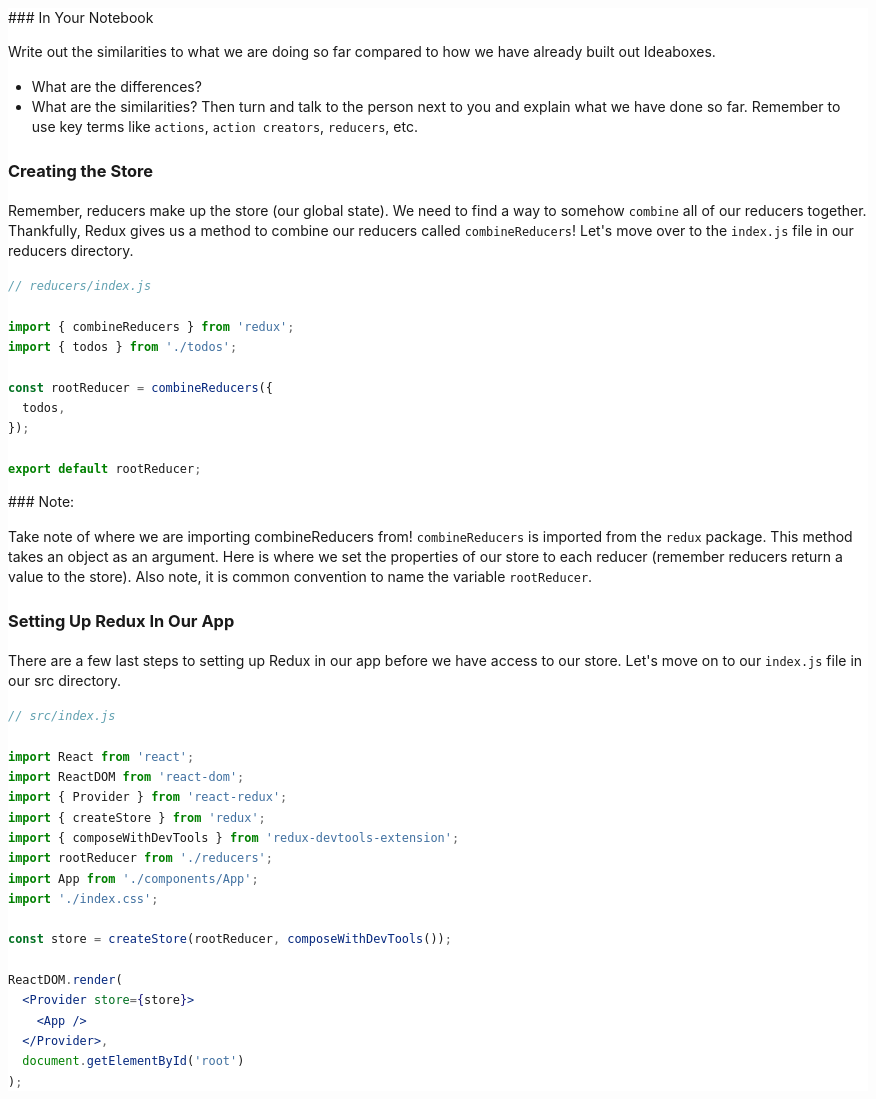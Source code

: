 <section class="call-to-action">
### In Your Notebook

Write out the similarities to what we are doing so far compared to how we have already built out Ideaboxes.
- What are the differences?
- What are the similarities?
Then turn and talk to the person next to you and explain what we have done so far.  Remember to use key terms like `actions`, `action creators`, `reducers`, etc.
</section>

### Creating the Store
Remember, reducers make up the store (our global state).  We need to find a way to somehow `combine` all of our reducers together.  Thankfully, Redux gives us a method to combine our reducers called `combineReducers`!  Let's move over to the `index.js` file in our reducers directory.

```js
// reducers/index.js

import { combineReducers } from 'redux';
import { todos } from './todos';

const rootReducer = combineReducers({
  todos,
});

export default rootReducer;
```

<section class="note">
### Note:

Take note of where we are importing combineReducers from!  `combineReducers` is imported from the `redux` package.  This method takes an object as an argument.  Here is where we set the properties of our store to each reducer (remember reducers return a value to the store).  Also note, it is common convention to name the variable `rootReducer`.
</section>

### Setting Up Redux In Our App

There are a few last steps to setting up Redux in our app before we have access to our store.  Let's move on to our `index.js` file in our src directory.

```jsx
// src/index.js

import React from 'react';
import ReactDOM from 'react-dom';
import { Provider } from 'react-redux';
import { createStore } from 'redux';
import { composeWithDevTools } from 'redux-devtools-extension';
import rootReducer from './reducers';
import App from './components/App';
import './index.css';

const store = createStore(rootReducer, composeWithDevTools());

ReactDOM.render(
  <Provider store={store}>
    <App />
  </Provider>,
  document.getElementById('root')
);
```
